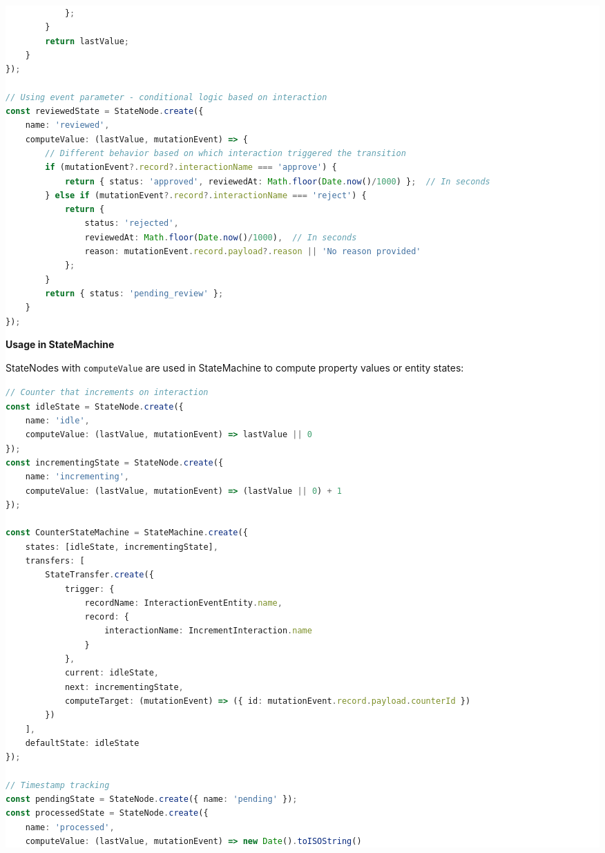 ```typescript
            };
        }
        return lastValue;
    }
});

// Using event parameter - conditional logic based on interaction
const reviewedState = StateNode.create({
    name: 'reviewed',
    computeValue: (lastValue, mutationEvent) => {
        // Different behavior based on which interaction triggered the transition
        if (mutationEvent?.record?.interactionName === 'approve') {
            return { status: 'approved', reviewedAt: Math.floor(Date.now()/1000) };  // In seconds
        } else if (mutationEvent?.record?.interactionName === 'reject') {
            return { 
                status: 'rejected', 
                reviewedAt: Math.floor(Date.now()/1000),  // In seconds
                reason: mutationEvent.record.payload?.reason || 'No reason provided'
            };
        }
        return { status: 'pending_review' };
    }
});
```

**Usage in StateMachine**

StateNodes with `computeValue` are used in StateMachine to compute property values or entity states:

```typescript
// Counter that increments on interaction
const idleState = StateNode.create({ 
    name: 'idle', 
    computeValue: (lastValue, mutationEvent) => lastValue || 0 
});
const incrementingState = StateNode.create({ 
    name: 'incrementing', 
    computeValue: (lastValue, mutationEvent) => (lastValue || 0) + 1 
});

const CounterStateMachine = StateMachine.create({
    states: [idleState, incrementingState],
    transfers: [
        StateTransfer.create({
            trigger: {
                recordName: InteractionEventEntity.name,
                record: {
                    interactionName: IncrementInteraction.name
                }
            },
            current: idleState,
            next: incrementingState,
            computeTarget: (mutationEvent) => ({ id: mutationEvent.record.payload.counterId })
        })
    ],
    defaultState: idleState
});

// Timestamp tracking
const pendingState = StateNode.create({ name: 'pending' });
const processedState = StateNode.create({ 
    name: 'processed', 
    computeValue: (lastValue, mutationEvent) => new Date().toISOString() 
```